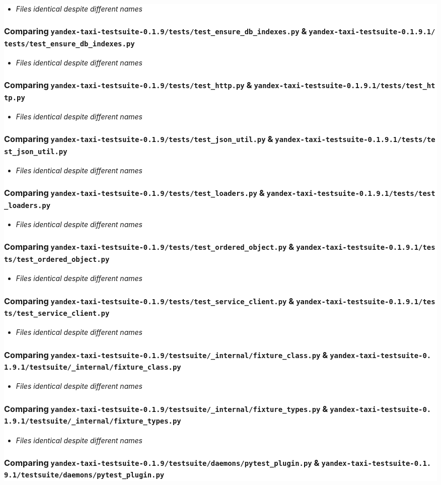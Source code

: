  * *Files identical despite different names*

### Comparing `yandex-taxi-testsuite-0.1.9/tests/test_ensure_db_indexes.py` & `yandex-taxi-testsuite-0.1.9.1/tests/test_ensure_db_indexes.py`

 * *Files identical despite different names*

### Comparing `yandex-taxi-testsuite-0.1.9/tests/test_http.py` & `yandex-taxi-testsuite-0.1.9.1/tests/test_http.py`

 * *Files identical despite different names*

### Comparing `yandex-taxi-testsuite-0.1.9/tests/test_json_util.py` & `yandex-taxi-testsuite-0.1.9.1/tests/test_json_util.py`

 * *Files identical despite different names*

### Comparing `yandex-taxi-testsuite-0.1.9/tests/test_loaders.py` & `yandex-taxi-testsuite-0.1.9.1/tests/test_loaders.py`

 * *Files identical despite different names*

### Comparing `yandex-taxi-testsuite-0.1.9/tests/test_ordered_object.py` & `yandex-taxi-testsuite-0.1.9.1/tests/test_ordered_object.py`

 * *Files identical despite different names*

### Comparing `yandex-taxi-testsuite-0.1.9/tests/test_service_client.py` & `yandex-taxi-testsuite-0.1.9.1/tests/test_service_client.py`

 * *Files identical despite different names*

### Comparing `yandex-taxi-testsuite-0.1.9/testsuite/_internal/fixture_class.py` & `yandex-taxi-testsuite-0.1.9.1/testsuite/_internal/fixture_class.py`

 * *Files identical despite different names*

### Comparing `yandex-taxi-testsuite-0.1.9/testsuite/_internal/fixture_types.py` & `yandex-taxi-testsuite-0.1.9.1/testsuite/_internal/fixture_types.py`

 * *Files identical despite different names*

### Comparing `yandex-taxi-testsuite-0.1.9/testsuite/daemons/pytest_plugin.py` & `yandex-taxi-testsuite-0.1.9.1/testsuite/daemons/pytest_plugin.py`
